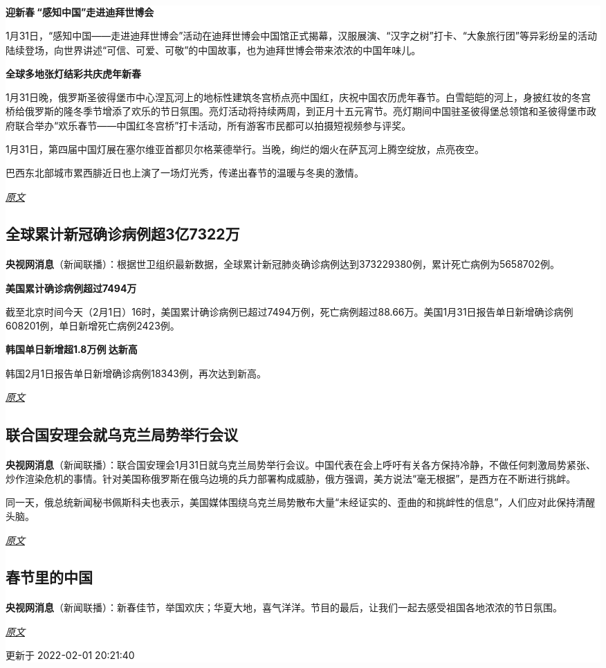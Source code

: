**迎新春 “感知中国”走进迪拜世博会**

1月31日，“感知中国——走进迪拜世博会”活动在迪拜世博会中国馆正式揭幕，汉服展演、“汉字之树”打卡、“大象旅行团”等异彩纷呈的活动陆续登场，向世界讲述“可信、可爱、可敬”的中国故事，也为迪拜世博会带来浓浓的中国年味儿。

**全球多地张灯结彩共庆虎年新春**

1月31日晚，俄罗斯圣彼得堡市中心涅瓦河上的地标性建筑冬宫桥点亮中国红，庆祝中国农历虎年春节。白雪皑皑的河上，身披红妆的冬宫桥给俄罗斯的隆冬季节增添了欢乐的节日氛围。亮灯活动将持续两周，到正月十五元宵节。亮灯期间中国驻圣彼得堡总领馆和圣彼得堡市政府联合举办“欢乐春节——中国红冬宫桥”打卡活动，所有游客市民都可以拍摄短视频参与评奖。

1月31日，第四届中国灯展在塞尔维亚首都贝尔格莱德举行。当晚，绚烂的烟火在萨瓦河上腾空绽放，点亮夜空。

巴西东北部城市累西腓近日也上演了一场灯光秀，传递出春节的温暖与冬奥的激情。

*[原文](https://tv.cctv.com/2022/02/01/VIDEDIVcibIpUtil8eqqc2IS220201.shtml)*


## 全球累计新冠确诊病例超3亿7322万

**央视网消息**（新闻联播）：根据世卫组织最新数据，全球累计新冠肺炎确诊病例达到373229380例，累计死亡病例为5658702例。

**美国累计确诊病例超过7494万**

截至北京时间今天（2月1日）16时，美国累计确诊病例已超过7494万例，死亡病例超过88.66万。美国1月31日报告单日新增确诊病例608201例，单日新增死亡病例2423例。

**韩国单日新增超1.8万例 达新高**

韩国2月1日报告单日新增确诊病例18343例，再次达到新高。

*[原文](https://tv.cctv.com/2022/02/01/VIDE14LJInNglZ7n9O7OflzR220201.shtml)*


## 联合国安理会就乌克兰局势举行会议

**央视网消息**（新闻联播）：联合国安理会1月31日就乌克兰局势举行会议。中国代表在会上呼吁有关各方保持冷静，不做任何刺激局势紧张、炒作渲染危机的事情。针对美国称俄罗斯在俄乌边境的兵力部署构成威胁，俄方强调，美方说法“毫无根据”，是西方在不断进行挑衅。

同一天，俄总统新闻秘书佩斯科夫也表示，美国媒体围绕乌克兰局势散布大量“未经证实的、歪曲的和挑衅性的信息”，人们应对此保持清醒头脑。

*[原文](https://tv.cctv.com/2022/02/01/VIDEjxtwFYS28ge7LBD6HDpr220201.shtml)*


## 春节里的中国

**央视网消息**（新闻联播）：新春佳节，举国欢庆；华夏大地，喜气洋洋。节目的最后，让我们一起去感受祖国各地浓浓的节日氛围。

*[原文](https://tv.cctv.com/2022/02/01/VIDEVEgrdFDToNe24UBeq0pz220201.shtml)*


更新于 2022-02-01 20:21:40
  
